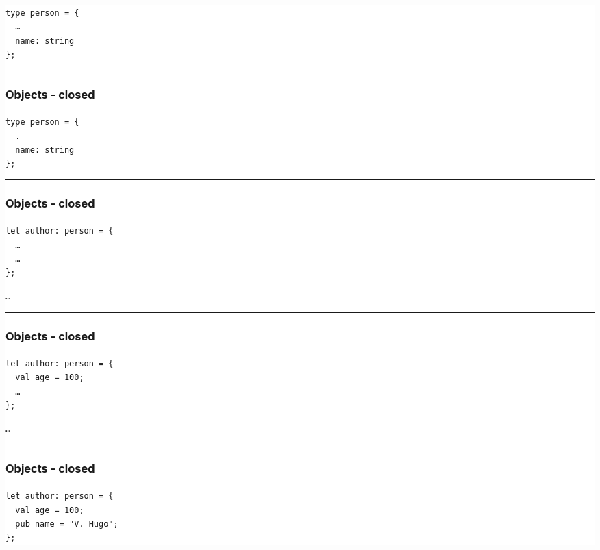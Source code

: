 ```reasonml
type person = {
  …
  name: string
};
```

---

### Objects - closed

```reasonml
type person = {
  .
  name: string
};
```

---

### Objects - closed

```reasonml
let author: person = {
  …
  …
};
```

```reasonml
…
```

---

### Objects - closed 

```reasonml
let author: person = {
  val age = 100;
  …
};
```

```reasonml
…
```

---

### Objects - closed 

```reasonml
let author: person = {
  val age = 100;
  pub name = "V. Hugo";
};
```

